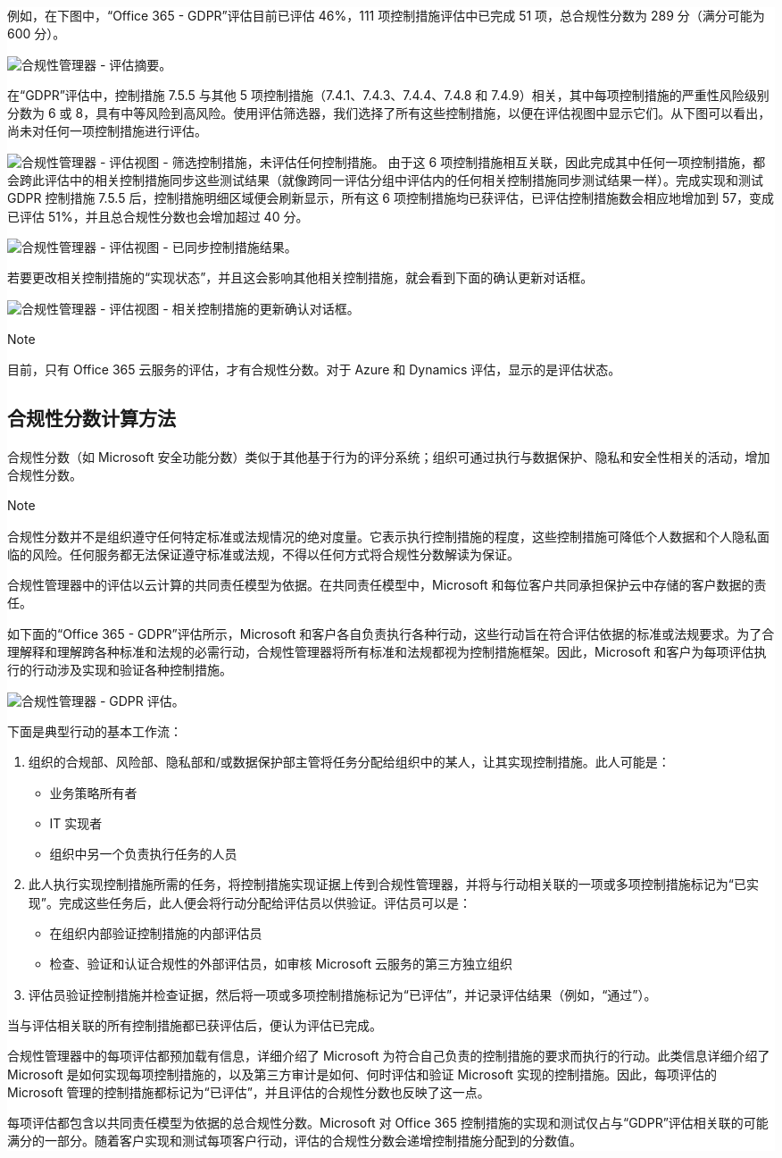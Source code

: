 例如，在下图中，“Office 365 - GDPR”评估目前已评估 46%，111 项控制措施评估中已完成 51 项，总合规性分数为 289 分（满分可能为 600 分）。

![合规性管理器 - 评估摘要。](../media/595eedae-e3e0-4d1f-8cf5-7c1c9f4fd1e8.png)

在“GDPR”评估中，控制措施 7.5.5 与其他 5 项控制措施（7.4.1、7.4.3、7.4.4、7.4.8 和 7.4.9）相关，其中每项控制措施的严重性风险级别分数为 6 或 8，具有中等风险到高风险。使用评估筛选器，我们选择了所有这些控制措施，以便在评估视图中显示它们。从下图可以看出，尚未对任何一项控制措施进行评估。

![合规性管理器 - 评估视图 - 筛选控制措施，未评估任何控制措施。](../media/b2ae7120-2d7a-4247-b0a9-f5f65433395f.jpg) 由于这 6 项控制措施相互关联，因此完成其中任何一项控制措施，都会跨此评估中的相关控制措施同步这些测试结果（就像跨同一评估分组中评估内的任何相关控制措施同步测试结果一样）。完成实现和测试 GDPR 控制措施 7.5.5 后，控制措施明细区域便会刷新显示，所有这 6 项控制措施均已获评估，已评估控制措施数会相应地增加到 57，变成已评估 51%，并且总合规性分数也会增加超过 40 分。

![合规性管理器 - 评估视图 - 已同步控制措施结果。](../media/e9da2b30-053a-4d40-ace9-ae1b39cdaf66.jpg)

若要更改相关控制措施的“实现状态”，并且这会影响其他相关控制措施，就会看到下面的确认更新对话框。

![合规性管理器 - 评估视图 - 相关控制措施的更新确认对话框。](../media/8be25bd2-1aee-455f-8aa4-10b1184ca4c3.png)

> [!NOTE]
> 目前，只有 Office 365 云服务的评估，才有合规性分数。对于 Azure 和 Dynamics 评估，显示的是评估状态。

## <a name="compliance-score-methodology"></a>合规性分数计算方法

合规性分数（如 Microsoft 安全功能分数）类似于其他基于行为的评分系统；组织可通过执行与数据保护、隐私和安全性相关的活动，增加合规性分数。

> [!NOTE]
> 合规性分数并不是组织遵守任何特定标准或法规情况的绝对度量。它表示执行控制措施的程度，这些控制措施可降低个人数据和个人隐私面临的风险。任何服务都无法保证遵守标准或法规，不得以任何方式将合规性分数解读为保证。

合规性管理器中的评估以云计算的共同责任模型为依据。在共同责任模型中，Microsoft 和每位客户共同承担保护云中存储的客户数据的责任。

如下面的“Office 365 - GDPR”评估所示，Microsoft 和客户各自负责执行各种行动，这些行动旨在符合评估依据的标准或法规要求。为了合理解释和理解跨各种标准和法规的必需行动，合规性管理器将所有标准和法规都视为控制措施框架。因此，Microsoft 和客户为每项评估执行的行动涉及实现和验证各种控制措施。

![合规性管理器 - GDPR 评估。](../media/123f8126-85b8-4baa-9c4e-c6295cf4a5ca.png)

下面是典型行动的基本工作流：

1. 组织的合规部、风险部、隐私部和/或数据保护部主管将任务分配给组织中的某人，让其实现控制措施。此人可能是：

   - 业务策略所有者

   - IT 实现者

   - 组织中另一个负责执行任务的人员

2. 此人执行实现控制措施所需的任务，将控制措施实现证据上传到合规性管理器，并将与行动相关联的一项或多项控制措施标记为“已实现”。完成这些任务后，此人便会将行动分配给评估员以供验证。评估员可以是：

   - 在组织内部验证控制措施的内部评估员

   - 检查、验证和认证合规性的外部评估员，如审核 Microsoft 云服务的第三方独立组织

3. 评估员验证控制措施并检查证据，然后将一项或多项控制措施标记为“已评估”，并记录评估结果（例如，“通过”）。

当与评估相关联的所有控制措施都已获评估后，便认为评估已完成。

合规性管理器中的每项评估都预加载有信息，详细介绍了 Microsoft 为符合自己负责的控制措施的要求而执行的行动。此类信息详细介绍了 Microsoft 是如何实现每项控制措施的，以及第三方审计是如何、何时评估和验证 Microsoft 实现的控制措施。因此，每项评估的 Microsoft 管理的控制措施都标记为“已评估”，并且评估的合规性分数也反映了这一点。

每项评估都包含以共同责任模型为依据的总合规性分数。Microsoft 对 Office 365 控制措施的实现和测试仅占与“GDPR”评估相关联的可能满分的一部分。随着客户实现和测试每项客户行动，评估的合规性分数会递增控制措施分配到的分数值。
